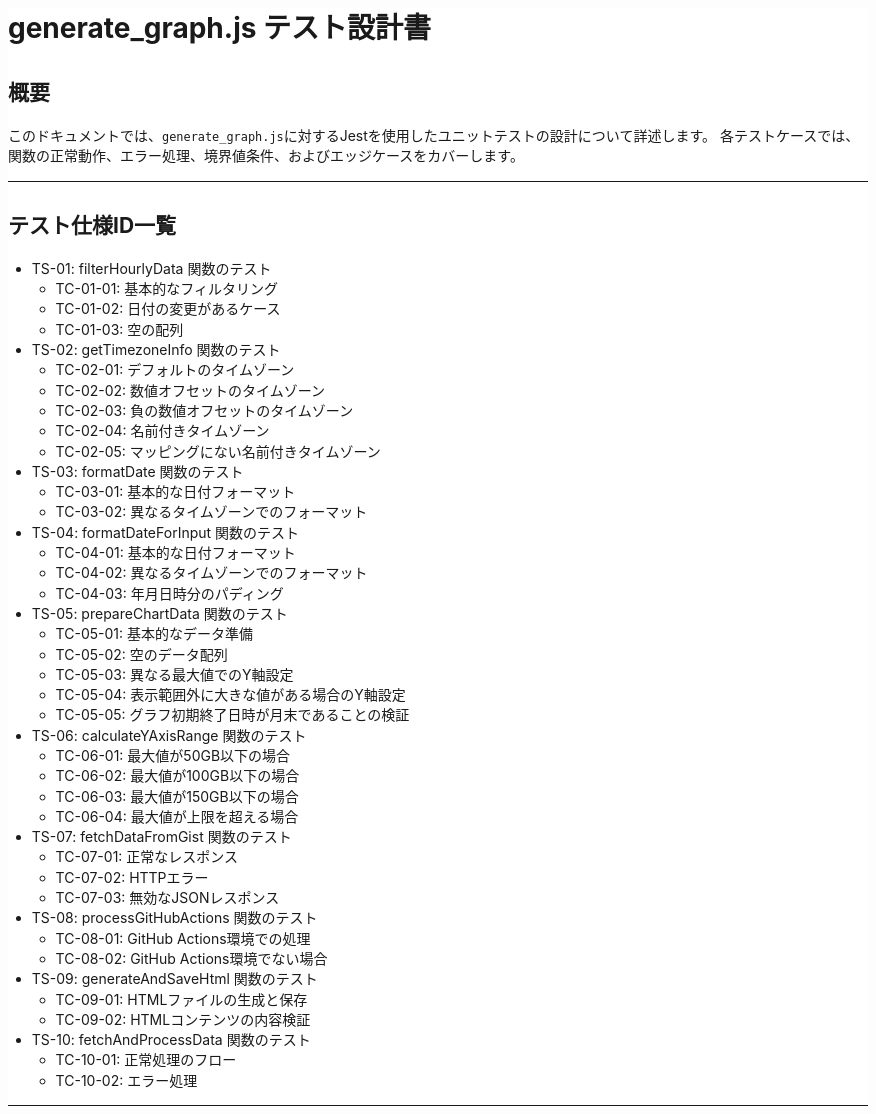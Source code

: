 # generate_graph.js テスト設計書

## 概要
このドキュメントでは、`generate_graph.js`に対するJestを使用したユニットテストの設計について詳述します。
各テストケースでは、関数の正常動作、エラー処理、境界値条件、およびエッジケースをカバーします。

---

## テスト仕様ID一覧
- TS-01: filterHourlyData 関数のテスト
  - TC-01-01: 基本的なフィルタリング
  - TC-01-02: 日付の変更があるケース
  - TC-01-03: 空の配列
- TS-02: getTimezoneInfo 関数のテスト
  - TC-02-01: デフォルトのタイムゾーン
  - TC-02-02: 数値オフセットのタイムゾーン
  - TC-02-03: 負の数値オフセットのタイムゾーン
  - TC-02-04: 名前付きタイムゾーン
  - TC-02-05: マッピングにない名前付きタイムゾーン
- TS-03: formatDate 関数のテスト
  - TC-03-01: 基本的な日付フォーマット
  - TC-03-02: 異なるタイムゾーンでのフォーマット
- TS-04: formatDateForInput 関数のテスト
  - TC-04-01: 基本的な日付フォーマット
  - TC-04-02: 異なるタイムゾーンでのフォーマット
  - TC-04-03: 年月日時分のパディング
- TS-05: prepareChartData 関数のテスト
  - TC-05-01: 基本的なデータ準備
  - TC-05-02: 空のデータ配列
  - TC-05-03: 異なる最大値でのY軸設定
  - TC-05-04: 表示範囲外に大きな値がある場合のY軸設定
  - TC-05-05: グラフ初期終了日時が月末であることの検証
- TS-06: calculateYAxisRange 関数のテスト
  - TC-06-01: 最大値が50GB以下の場合
  - TC-06-02: 最大値が100GB以下の場合
  - TC-06-03: 最大値が150GB以下の場合
  - TC-06-04: 最大値が上限を超える場合
- TS-07: fetchDataFromGist 関数のテスト
  - TC-07-01: 正常なレスポンス
  - TC-07-02: HTTPエラー
  - TC-07-03: 無効なJSONレスポンス
- TS-08: processGitHubActions 関数のテスト
  - TC-08-01: GitHub Actions環境での処理
  - TC-08-02: GitHub Actions環境でない場合
- TS-09: generateAndSaveHtml 関数のテスト
  - TC-09-01: HTMLファイルの生成と保存
  - TC-09-02: HTMLコンテンツの内容検証
- TS-10: fetchAndProcessData 関数のテスト
  - TC-10-01: 正常処理のフロー
  - TC-10-02: エラー処理

---